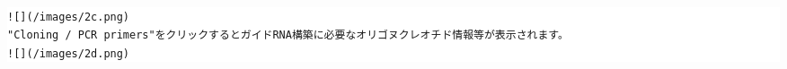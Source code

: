     ![](/images/2c.png)
    "Cloning / PCR primers"をクリックするとガイドRNA構築に必要なオリゴヌクレオチド情報等が表示されます。
    ![](/images/2d.png)